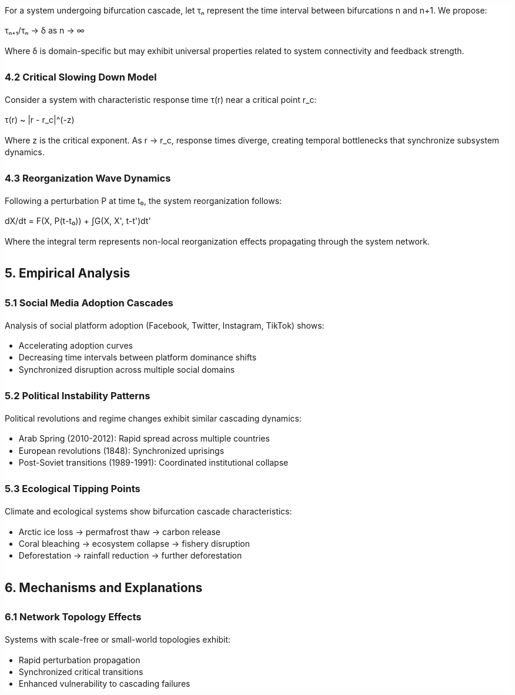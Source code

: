 For a system undergoing bifurcation cascade, let τₙ represent the time interval between bifurcations n and n+1. We propose:

τₙ₊₁/τₙ → δ as n → ∞

Where δ is domain-specific but may exhibit universal properties related to system connectivity and feedback strength.

### 4.2 Critical Slowing Down Model

Consider a system with characteristic response time τ(r) near a critical point r_c:

τ(r) ~ |r - r_c|^(-z)

Where z is the critical exponent. As r → r_c, response times diverge, creating temporal bottlenecks that synchronize subsystem dynamics.

### 4.3 Reorganization Wave Dynamics

Following a perturbation P at time t₀, the system reorganization follows:

dX/dt = F(X, P(t-t₀)) + ∫G(X, X', t-t')dt'

Where the integral term represents non-local reorganization effects propagating through the system network.

## 5. Empirical Analysis

### 5.1 Social Media Adoption Cascades

Analysis of social platform adoption (Facebook, Twitter, Instagram, TikTok) shows:
- Accelerating adoption curves
- Decreasing time intervals between platform dominance shifts
- Synchronized disruption across multiple social domains

### 5.2 Political Instability Patterns

Political revolutions and regime changes exhibit similar cascading dynamics:
- Arab Spring (2010-2012): Rapid spread across multiple countries
- European revolutions (1848): Synchronized uprisings
- Post-Soviet transitions (1989-1991): Coordinated institutional collapse

### 5.3 Ecological Tipping Points

Climate and ecological systems show bifurcation cascade characteristics:
- Arctic ice loss → permafrost thaw → carbon release
- Coral bleaching → ecosystem collapse → fishery disruption
- Deforestation → rainfall reduction → further deforestation

## 6. Mechanisms and Explanations

### 6.1 Network Topology Effects

Systems with scale-free or small-world topologies exhibit:
- Rapid perturbation propagation
- Synchronized critical transitions
- Enhanced vulnerability to cascading failures
